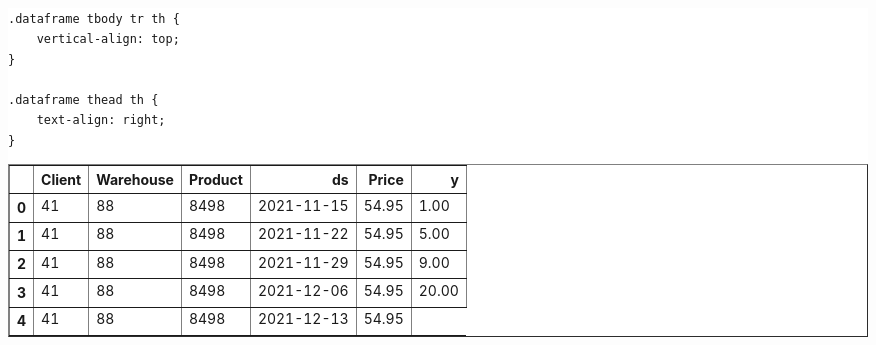    .dataframe tbody tr th {
        vertical-align: top;
    }

    .dataframe thead th {
        text-align: right;
    }
</style>
<table border="1" class="dataframe">
  <thead>
    <tr style="text-align: right;">
      <th></th>
      <th>Client</th>
      <th>Warehouse</th>
      <th>Product</th>
      <th>ds</th>
      <th>Price</th>
      <th>y</th>
    </tr>
  </thead>
  <tbody>
    <tr>
      <th>0</th>
      <td>41</td>
      <td>88</td>
      <td>8498</td>
      <td>2021-11-15</td>
      <td>54.95</td>
      <td>1.00</td>
    </tr>
    <tr>
      <th>1</th>
      <td>41</td>
      <td>88</td>
      <td>8498</td>
      <td>2021-11-22</td>
      <td>54.95</td>
      <td>5.00</td>
    </tr>
    <tr>
      <th>2</th>
      <td>41</td>
      <td>88</td>
      <td>8498</td>
      <td>2021-11-29</td>
      <td>54.95</td>
      <td>9.00</td>
    </tr>
    <tr>
      <th>3</th>
      <td>41</td>
      <td>88</td>
      <td>8498</td>
      <td>2021-12-06</td>
      <td>54.95</td>
      <td>20.00</td>
    </tr>
    <tr>
      <th>4</th>
      <td>41</td>
      <td>88</td>
      <td>8498</td>
      <td>2021-12-13</td>
      <td>54.95</td>